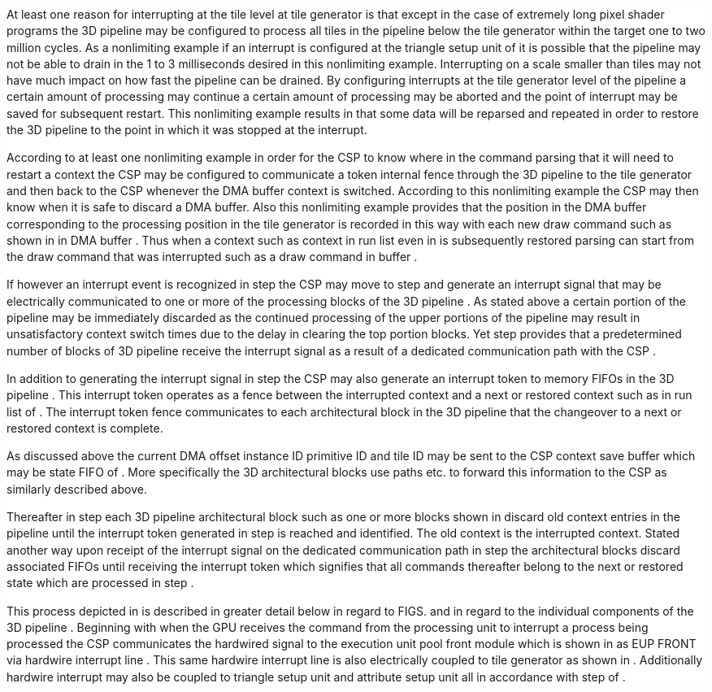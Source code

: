 At least one reason for interrupting at the tile level at tile generator is that except in the case of extremely long pixel shader programs the 3D pipeline may be configured to process all tiles in the pipeline below the tile generator within the target one to two million cycles. As a nonlimiting example if an interrupt is configured at the triangle setup unit of it is possible that the pipeline may not be able to drain in the 1 to 3 milliseconds desired in this nonlimiting example. Interrupting on a scale smaller than tiles may not have much impact on how fast the pipeline can be drained. By configuring interrupts at the tile generator level of the pipeline a certain amount of processing may continue a certain amount of processing may be aborted and the point of interrupt may be saved for subsequent restart. This nonlimiting example results in that some data will be reparsed and repeated in order to restore the 3D pipeline to the point in which it was stopped at the interrupt.

According to at least one nonlimiting example in order for the CSP to know where in the command parsing that it will need to restart a context the CSP may be configured to communicate a token internal fence through the 3D pipeline to the tile generator and then back to the CSP whenever the DMA buffer context is switched. According to this nonlimiting example the CSP may then know when it is safe to discard a DMA buffer. Also this nonlimiting example provides that the position in the DMA buffer corresponding to the processing position in the tile generator is recorded in this way with each new draw command such as shown in in DMA buffer . Thus when a context such as context in run list even in is subsequently restored parsing can start from the draw command that was interrupted such as a draw command in buffer .

If however an interrupt event is recognized in step the CSP may move to step and generate an interrupt signal that may be electrically communicated to one or more of the processing blocks of the 3D pipeline . As stated above a certain portion of the pipeline may be immediately discarded as the continued processing of the upper portions of the pipeline may result in unsatisfactory context switch times due to the delay in clearing the top portion blocks. Yet step provides that a predetermined number of blocks of 3D pipeline receive the interrupt signal as a result of a dedicated communication path with the CSP .

In addition to generating the interrupt signal in step the CSP may also generate an interrupt token to memory FIFOs in the 3D pipeline . This interrupt token operates as a fence between the interrupted context and a next or restored context such as in run list of . The interrupt token fence communicates to each architectural block in the 3D pipeline that the changeover to a next or restored context is complete.

As discussed above the current DMA offset instance ID primitive ID and tile ID may be sent to the CSP context save buffer which may be state FIFO of . More specifically the 3D architectural blocks use paths etc. to forward this information to the CSP as similarly described above.

Thereafter in step each 3D pipeline architectural block such as one or more blocks shown in discard old context entries in the pipeline until the interrupt token generated in step is reached and identified. The old context is the interrupted context. Stated another way upon receipt of the interrupt signal on the dedicated communication path in step the architectural blocks discard associated FIFOs until receiving the interrupt token which signifies that all commands thereafter belong to the next or restored state which are processed in step .

This process depicted in is described in greater detail below in regard to FIGS. and in regard to the individual components of the 3D pipeline . Beginning with when the GPU receives the command from the processing unit to interrupt a process being processed the CSP communicates the hardwired signal to the execution unit pool front module which is shown in as EUP FRONT via hardwire interrupt line . This same hardwire interrupt line is also electrically coupled to tile generator as shown in . Additionally hardwire interrupt may also be coupled to triangle setup unit and attribute setup unit all in accordance with step of .
